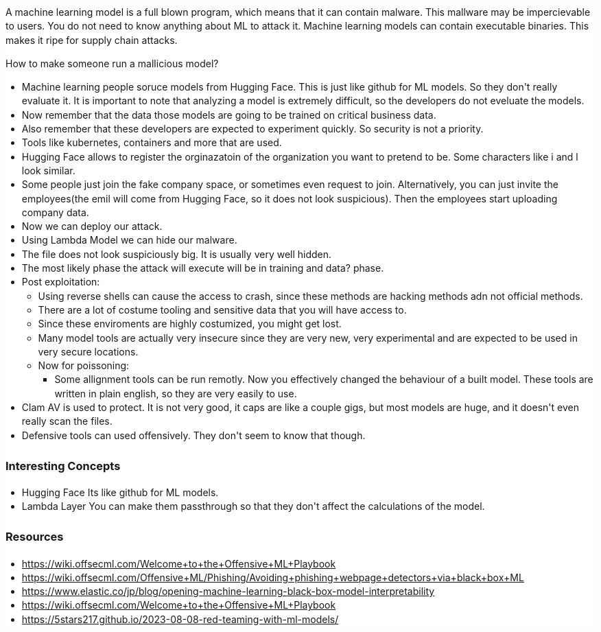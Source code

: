 A machine learning model is a full blown program, which means that it can contain malware.
This mallware may be impercievable to users. 
You do not need to know anything about ML to attack it.
Machine learning models can contain executable binaries.
This makes it ripe for supply chain attacks.

How to make someone run a mallicious model?
- Machine learning people soruce models from Hugging Face. This is just like github for ML models. So they don't really evaluate it. It is important to note that analyzing a model is extremely difficult, so the developers do not eveluate the models.
- Now remember that the data those models are going to be trained on critical business data.
- Also remember that these developers are expected to experiment quickly. So security is not a priority.
- Tools like kubernetes, containers and more that are used.
- Hugging Face allows to register the orginazatoin of the organization you want to pretend to be. Some characters like i and l look similar.
- Some people just join the fake company space, or sometimes even request to join. Alternatively, you can just invite the  employees(the emil will come from Hugging Face, so it does not look suspicious). Then the employees start uploading company data.
- Now we can deploy our attack.
- Using Lambda Model we can hide our malware.
- The file does not look suspiciously big. It is usually very well hidden.
- The most likely phase the attack will execute will be in training and data? phase.
- Post exploitation:
  - Using reverse shells can cause the access to crash, since these methods are hacking methods adn not official methods.
  - There are a lot of costume tooling and sensitive data that you will have access to.
  - Since these enviroments are highly costumized, you might get lost.
  - Many model tools are actually very insecure since they are very new, very experimental and are expected to be used in very secure locations.
  - Now for poissoning:
    - Some allignment tools can be run remotly. Now you effectively changed the behaviour of a built model. These tools are written in plain english, so they are very easily to use.
- Clam AV is used to protect. It is not very good, it caps are like a couple gigs, but most models are huge, and it doesn't even really scan the files.
- Defensive tools can used offensively. They don't seem to know that though.

### Interesting Concepts

- Hugging Face
Its like github for ML models.
- Lambda Layer
You can make them passthrough so that they don't affect the calculations of the model.

### Resources

- https://wiki.offsecml.com/Welcome+to+the+Offensive+ML+Playbook
- https://wiki.offsecml.com/Offensive+ML/Phishing/Avoiding+phishing+webpage+detectors+via+black+box+ML
- https://www.elastic.co/jp/blog/opening-machine-learning-black-box-model-interpretability
- https://wiki.offsecml.com/Welcome+to+the+Offensive+ML+Playbook
- https://5stars217.github.io/2023-08-08-red-teaming-with-ml-models/
